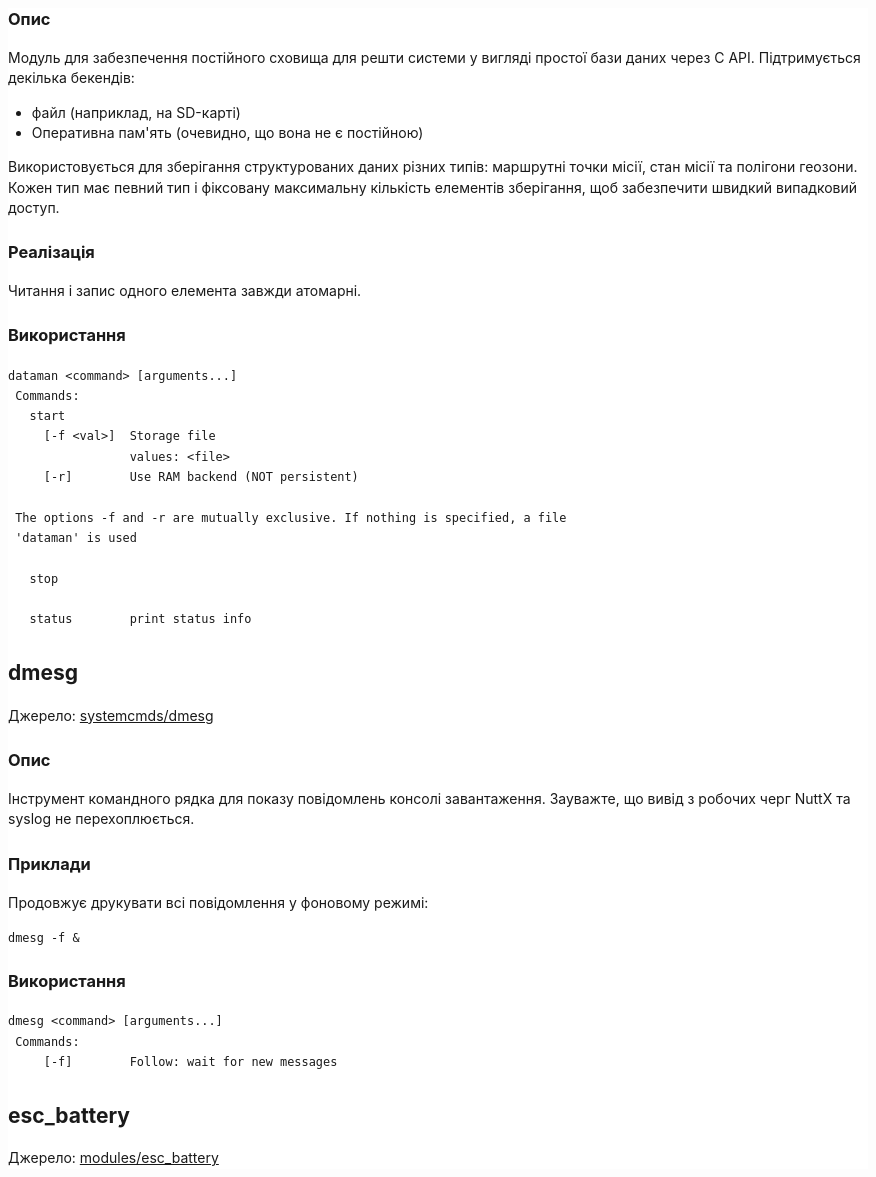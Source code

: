 
### Опис
Модуль для забезпечення постійного сховища для решти системи у вигляді простої бази даних через C API. Підтримується декілька бекендів:
- файл (наприклад, на SD-карті)
- Оперативна пам'ять (очевидно, що вона не є постійною)

Використовується для зберігання структурованих даних різних типів: маршрутні точки місії, стан місії та полігони геозони. Кожен тип має певний тип і фіксовану максимальну кількість елементів зберігання, щоб забезпечити швидкий випадковий доступ.

### Реалізація
Читання і запис одного елемента завжди атомарні.


<a id="dataman_usage"></a>

### Використання
```
dataman <command> [arguments...]
 Commands:
   start
     [-f <val>]  Storage file
                 values: <file>
     [-r]        Use RAM backend (NOT persistent)

 The options -f and -r are mutually exclusive. If nothing is specified, a file
 'dataman' is used

   stop

   status        print status info
```
## dmesg
Джерело: [systemcmds/dmesg](https://github.com/PX4/PX4-Autopilot/tree/release/1.15/src/systemcmds/dmesg)


### Опис

Інструмент командного рядка для показу повідомлень консолі завантаження. Зауважте, що вивід з робочих черг NuttX та syslog не перехоплюється.

### Приклади

Продовжує друкувати всі повідомлення у фоновому режимі:
```
dmesg -f &
```

<a id="dmesg_usage"></a>

### Використання
```
dmesg <command> [arguments...]
 Commands:
     [-f]        Follow: wait for new messages
```
## esc_battery
Джерело: [modules/esc_battery](https://github.com/PX4/PX4-Autopilot/tree/release/1.15/src/modules/esc_battery)
